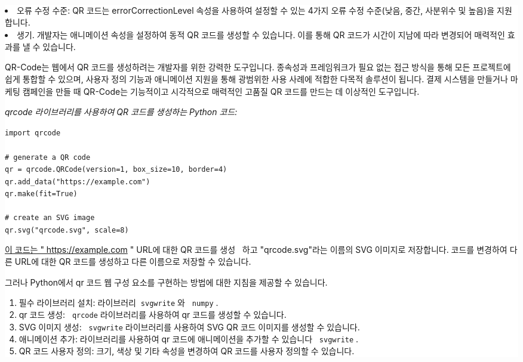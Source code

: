 

<li>오류 수정 수준: QR 코드는 errorCorrectionLevel 속성을 사용하여 설정할 수 있는 4가지 오류 수정 수준(낮음, 중간, 사분위수 및 높음)을 지원합니다.</li>



<li>생기. 개발자는 애니메이션 속성을 설정하여 동적 QR 코드를 생성할 수 있습니다. 이를 통해 QR 코드가 시간이 지남에 따라 변경되어 매력적인 효과를 낼 수 있습니다.</li>
</ul>



<p>QR-Code는 웹에서 QR 코드를 생성하려는 개발자를 위한 강력한 도구입니다. 종속성과 프레임워크가 필요 없는 접근 방식을 통해 모든 프로젝트에 쉽게 통합할 수 있으며, 사용자 정의 기능과 애니메이션 지원을 통해 광범위한 사용 사례에 적합한 다목적 솔루션이 됩니다. 결제 시스템을 만들거나 마케팅 캠페인을 만들 때 QR-Code는 기능적이고 시각적으로 매력적인 고품질 QR 코드를 만드는 데 이상적인 도구입니다.</p>



<p><em>qrcode 라이브러리를 사용하여 QR 코드를 생성하는 Python 코드:</em></p>



<pre class="wp-block-code"><code>import qrcode

# generate a QR code
qr = qrcode.QRCode(version=1, box_size=10, border=4)
qr.add_data("https://example.com")
qr.make(fit=True)

# create an SVG image
qr.svg("qrcode.svg", scale=8)
</code></pre>



<p><a href="https://example.com/" target="_blank" rel="noreferrer noopener">이 코드는 " https://example.com</a>&nbsp;" URL에 대한 QR 코드를 생성&nbsp;&nbsp;&nbsp;하고 "qrcode.svg"라는 이름의 SVG 이미지로 저장합니다. 코드를 변경하여 다른 URL에 대한 QR 코드를 생성하고 다른 이름으로 저장할 수 있습니다.</p>



<p>그러나 Python에서 qr 코드 웹 구성 요소를 구현하는 방법에 대한 지침을 제공할 수 있습니다.</p>



<ol>
<li>필수 라이브러리 설치: 라이브러리  <code>svgwrite</code> 와   <code>numpy</code> .</li>



<li>qr 코드 생성:   <code>qrcode</code> 라이브러리를 사용하여 qr 코드를 생성할 수 있습니다.</li>



<li>SVG 이미지 생성:   <code>svgwrite</code> 라이브러리를 사용하여 SVG QR 코드 이미지를 생성할 수 있습니다.</li>



<li>애니메이션 추가: 라이브러리를 사용하여 qr 코드에 애니메이션을 추가할 수 있습니다   <code>svgwrite</code> .</li>



<li>QR 코드 사용자 정의: 크기, 색상 및 기타 속성을 변경하여 QR 코드를 사용자 정의할 수 있습니다.</li>
